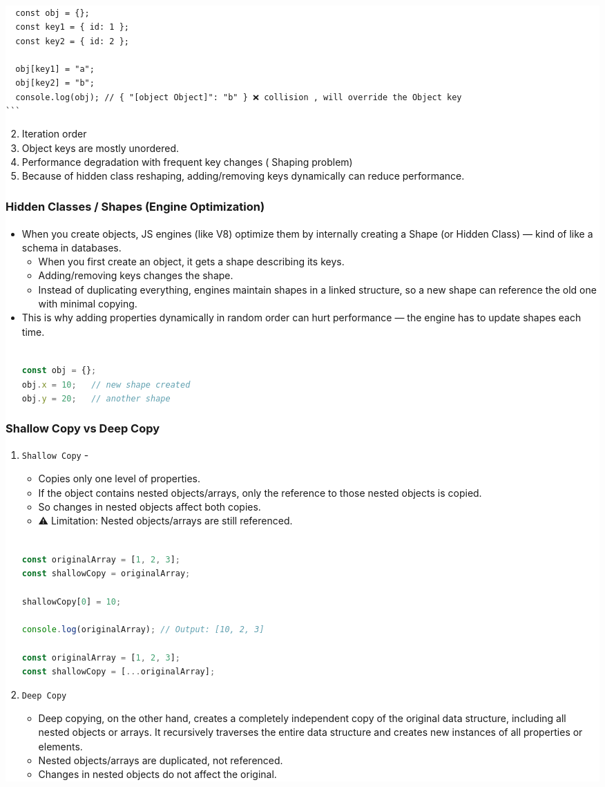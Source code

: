       const obj = {};
      const key1 = { id: 1 };
      const key2 = { id: 2 };

      obj[key1] = "a";
      obj[key2] = "b";  
      console.log(obj); // { "[object Object]": "b" } ❌ collision , will override the Object key
    ```
2. Iteration order
3. Object keys are mostly unordered.
4. Performance degradation with frequent key changes ( Shaping problem)
5. Because of hidden class reshaping, adding/removing keys dynamically can reduce performance.


###  Hidden Classes / Shapes (Engine Optimization)
- When you create objects, JS engines (like V8) optimize them by internally creating a Shape (or Hidden Class) — kind of like a schema in databases.
    - When you first create an object, it gets a shape describing its keys.
    - Adding/removing keys changes the shape.
    - Instead of duplicating everything, engines maintain shapes in a linked structure, so a new shape can reference the old one with minimal copying.
- This is why adding properties dynamically in random order can hurt performance — the engine has to update shapes each time.
  ```js

  const obj = {};
  obj.x = 10;   // new shape created
  obj.y = 20;   // another shape


  ```

### Shallow Copy vs Deep Copy
1. `Shallow Copy` - 
    - Copies only one level of properties.
    - If the object contains nested objects/arrays, only the reference to those nested objects is copied.
    - So changes in nested objects affect both copies.
    - ⚠️ Limitation: Nested objects/arrays are still referenced.

    ```js

    const originalArray = [1, 2, 3];
    const shallowCopy = originalArray;

    shallowCopy[0] = 10;

    console.log(originalArray); // Output: [10, 2, 3]
    
    const originalArray = [1, 2, 3];
    const shallowCopy = [...originalArray];

    ```

2. `Deep Copy` 
    - Deep copying, on the other hand, creates a completely independent copy of the original data structure, including all nested objects or arrays. It recursively traverses the entire data structure and creates new instances of all properties or elements.
    - Nested objects/arrays are duplicated, not referenced.
    - Changes in nested objects do not affect the original.
